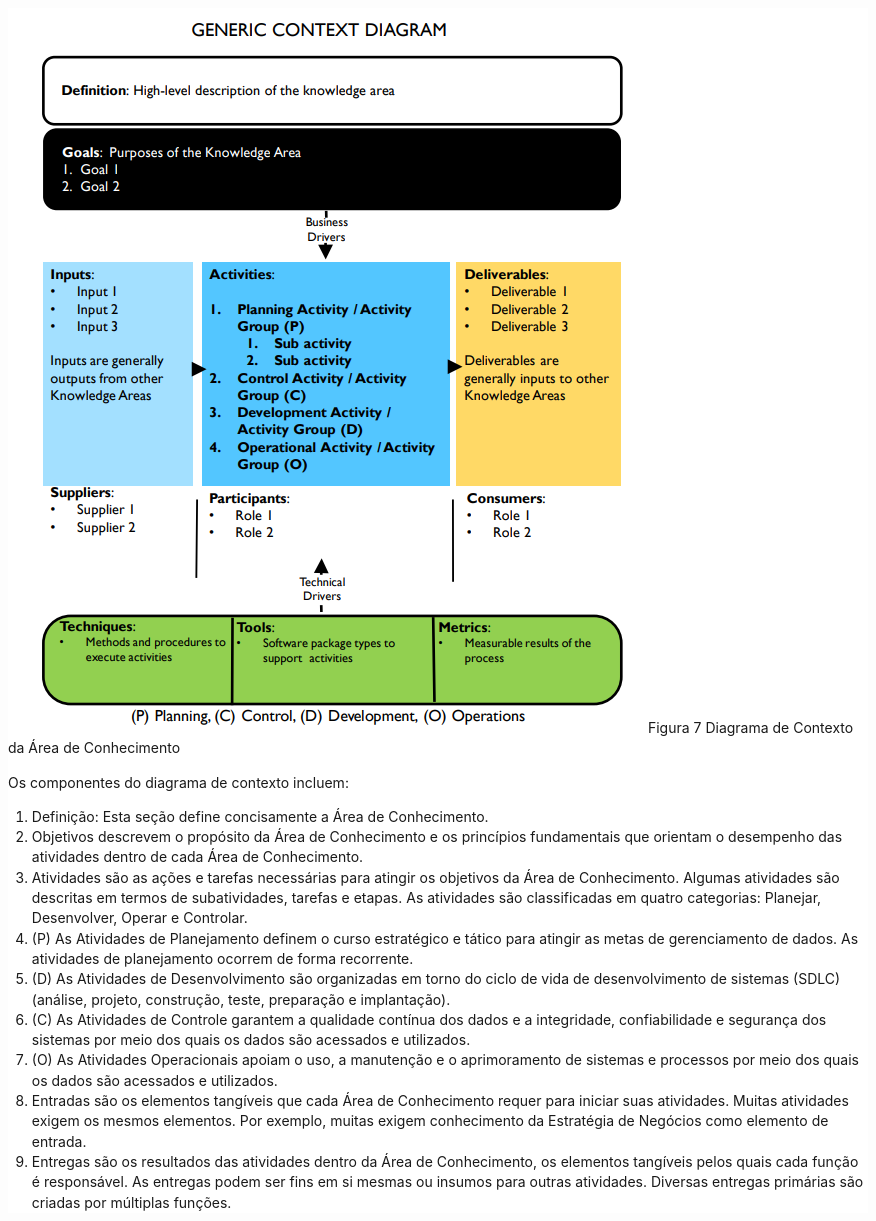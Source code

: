 ![Figura 7 Diagrama de Contexto da Área de Conhecimento](figure_7.png)
Figura 7 Diagrama de Contexto da Área de Conhecimento

Os componentes do diagrama de contexto incluem:

1. Definição: Esta seção define concisamente a Área de Conhecimento.
2. Objetivos descrevem o propósito da Área de Conhecimento e os princípios fundamentais que orientam o desempenho das atividades dentro de cada Área de Conhecimento.
3. Atividades são as ações e tarefas necessárias para atingir os objetivos da Área de Conhecimento. Algumas atividades são descritas em termos de subatividades, tarefas e etapas. As atividades são classificadas em quatro categorias: Planejar, Desenvolver, Operar e Controlar.
  1. (P) As Atividades de Planejamento definem o curso estratégico e tático para atingir as metas de gerenciamento de dados. As atividades de planejamento ocorrem de forma recorrente.
  2. (D) As Atividades de Desenvolvimento são organizadas em torno do ciclo de vida de desenvolvimento de sistemas (SDLC) (análise, projeto, construção, teste, preparação e implantação).
  3. (C) As Atividades de Controle garantem a qualidade contínua dos dados e a integridade, confiabilidade e segurança dos sistemas por meio dos quais os dados são acessados ​​e utilizados.
  4. (O) As Atividades Operacionais apoiam o uso, a manutenção e o aprimoramento de sistemas e processos por meio dos quais os dados são acessados ​​e utilizados.
4. Entradas são os elementos tangíveis que cada Área de Conhecimento requer para iniciar suas atividades. Muitas atividades exigem os mesmos elementos. Por exemplo, muitas exigem conhecimento da Estratégia de Negócios como elemento de entrada.
5. Entregas são os resultados das atividades dentro da Área de Conhecimento, os elementos tangíveis pelos quais cada função é responsável. As entregas podem ser fins em si mesmas ou insumos para outras atividades. Diversas entregas primárias são criadas por múltiplas funções.